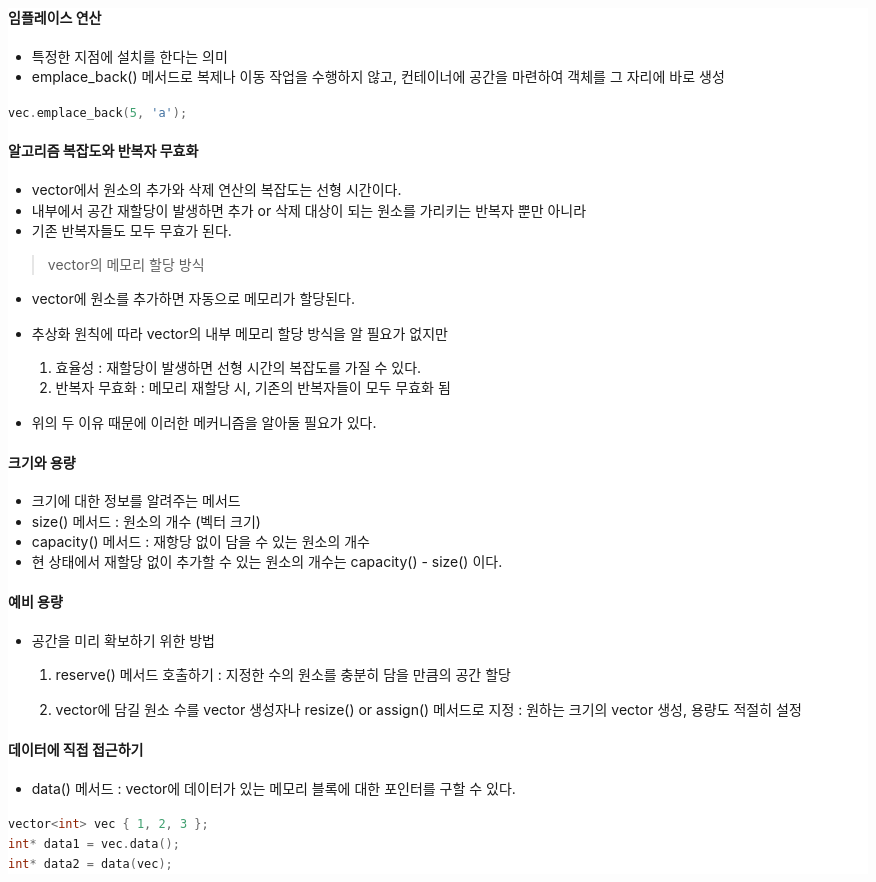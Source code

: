 #### 임플레이스 연산
- 특정한 지점에 설치를 한다는 의미
- emplace_back() 메서드로 복제나 이동 작업을 수행하지 않고, 컨테이너에 공간을 마련하여 객체를 그 자리에 바로 생성

```cpp
vec.emplace_back(5, 'a');
```

#### 알고리즘 복잡도와 반복자 무효화
- vector에서 원소의 추가와 삭제 연산의 복잡도는 선형 시간이다.
- 내부에서 공간 재할당이 발생하면 추가 or 삭제 대상이 되는 원소를 가리키는 반복자 뿐만 아니라
- 기존 반복자들도 모두 무효가 된다.

> vector의 메모리 할당 방식
- vector에 원소를 추가하면 자동으로 메모리가 할당된다.
- 추상화 원칙에 따라 vector의 내부 메모리 할당 방식을 알 필요가 없지만

    1. 효율성 : 재할당이 발생하면 선형 시간의 복잡도를 가질 수 있다.
    2. 반복자 무효화 : 메모리 재할당 시, 기존의 반복자들이 모두 무효화 됨

- 위의 두 이유 때문에 이러한 메커니즘을 알아둘 필요가 있다.

#### 크기와 용량
- 크기에 대한 정보를 알려주는 메서드
- size() 메서드 : 원소의 개수 (벡터 크기)
- capacity() 메서드 : 재항당 없이 담을 수 있는 원소의 개수
- 현 상태에서 재할당 없이 추가할 수 있는 원소의 개수는 capacity() - size() 이다.

#### 예비 용량
- 공간을 미리 확보하기 위한 방법

    1. reserve() 메서드 호출하기 : 지정한 수의 원소를 충분히 담을 만큼의 공간 할당

    2. vector에 담길 원소 수를 vector 생성자나 resize() or assign() 메서드로 지정 : 원하는 크기의 vector 생성, 용량도 적절히 설정


#### 데이터에 직접 접근하기
- data() 메서드 : vector에 데이터가 있는 메모리 블록에 대한 포인터를 구할 수 있다.

```cpp
vector<int> vec { 1, 2, 3 };
int* data1 = vec.data();
int* data2 = data(vec);
```
